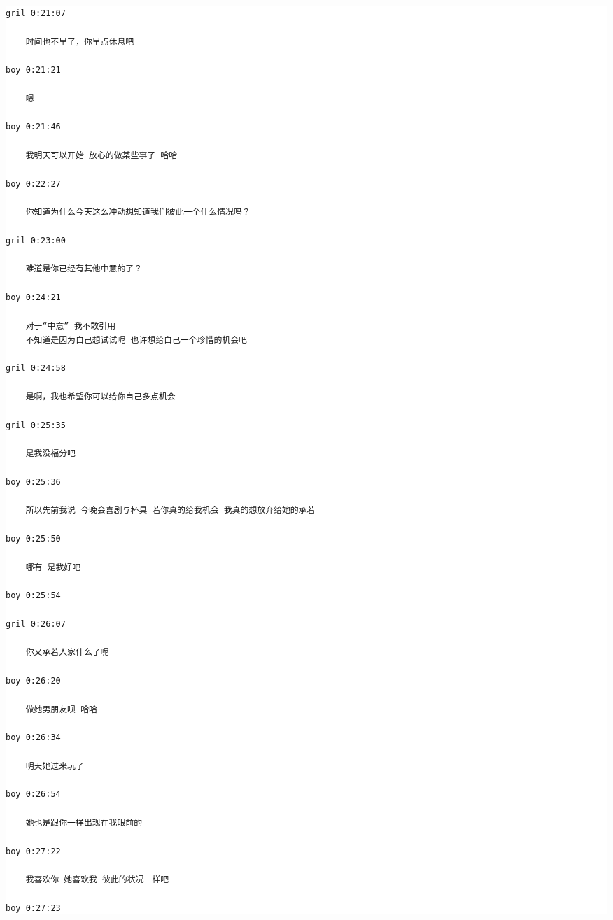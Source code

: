     gril 0:21:07

        时间也不早了，你早点休息吧

    boy 0:21:21

        嗯

    boy 0:21:46

        我明天可以开始 放心的做某些事了 哈哈

    boy 0:22:27

        你知道为什么今天这么冲动想知道我们彼此一个什么情况吗？

    gril 0:23:00

        难道是你已经有其他中意的了？

    boy 0:24:21

        对于“中意” 我不敢引用
        不知道是因为自己想试试呢 也许想给自己一个珍惜的机会吧

    gril 0:24:58

        是啊，我也希望你可以给你自己多点机会

    gril 0:25:35

        是我没福分吧

    boy 0:25:36

        所以先前我说 今晚会喜剧与杯具 若你真的给我机会 我真的想放弃给她的承若

    boy 0:25:50

        哪有 是我好吧

    boy 0:25:54
    
    gril 0:26:07

        你又承若人家什么了呢

    boy 0:26:20

        做她男朋友呗 哈哈

    boy 0:26:34

        明天她过来玩了

    boy 0:26:54

        她也是跟你一样出现在我眼前的

    boy 0:27:22

        我喜欢你 她喜欢我 彼此的状况一样吧

    boy 0:27:23
